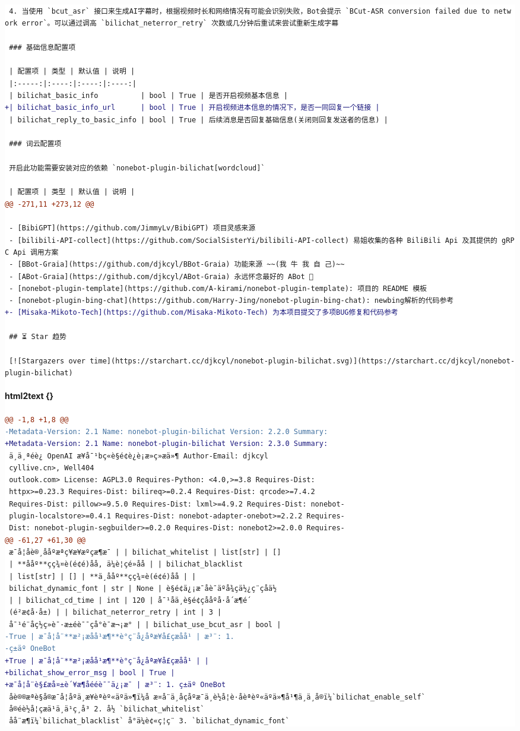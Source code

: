 ```diff
 4. 当使用 `bcut_asr` 接口来生成AI字幕时，根据视频时长和网络情况有可能会识别失败，Bot会提示 `BCut-ASR conversion failed due to network error`。可以通过调高 `bilichat_neterror_retry` 次数或几分钟后重试来尝试重新生成字幕
 
 ### 基础信息配置项
 
 | 配置项 | 类型 | 默认值 | 说明 |
 |:-----:|:----:|:----:|:----:|
 | bilichat_basic_info          | bool | True | 是否开启视频基本信息 |
+| bilichat_basic_info_url      | bool | True | 开启视频进本信息的情况下，是否一同回复一个链接 |
 | bilichat_reply_to_basic_info | bool | True | 后续消息是否回复基础信息(关闭则回复发送者的信息) |
 
 ### 词云配置项
 
 开启此功能需要安装对应的依赖 `nonebot-plugin-bilichat[wordcloud]`
 
 | 配置项 | 类型 | 默认值 | 说明 |
@@ -271,11 +273,12 @@
 
 - [BibiGPT](https://github.com/JimmyLv/BibiGPT) 项目灵感来源
 - [bilibili-API-collect](https://github.com/SocialSisterYi/bilibili-API-collect) 易姐收集的各种 BiliBili Api 及其提供的 gRPC Api 调用方案
 - [BBot-Graia](https://github.com/djkcyl/BBot-Graia) 功能来源 ~~(我 牛 我 自 己)~~
 - [ABot-Graia](https://github.com/djkcyl/ABot-Graia) 永远怀念最好的 ABot 🙏
 - [nonebot-plugin-template](https://github.com/A-kirami/nonebot-plugin-template): 项目的 README 模板
 - [nonebot-plugin-bing-chat](https://github.com/Harry-Jing/nonebot-plugin-bing-chat): newbing解析的代码参考
+- [Misaka-Mikoto-Tech](https://github.com/Misaka-Mikoto-Tech) 为本项目提交了多项BUG修复和代码参考
 
 ## ⏳ Star 趋势
 
 [![Stargazers over time](https://starchart.cc/djkcyl/nonebot-plugin-bilichat.svg)](https://starchart.cc/djkcyl/nonebot-plugin-bilichat)
```

#### html2text {}

```diff
@@ -1,8 +1,8 @@
-Metadata-Version: 2.1 Name: nonebot-plugin-bilichat Version: 2.2.0 Summary:
+Metadata-Version: 2.1 Name: nonebot-plugin-bilichat Version: 2.3.0 Summary:
 ä¸ä¸ªéè¿ OpenAI æ¥å¯¹bç«è§é¢è¿è¡æ»ç»æä»¶ Author-Email: djkcyl
 cyllive.cn>, Well404
 outlook.com> License: AGPL3.0 Requires-Python: <4.0,>=3.8 Requires-Dist:
 httpx>=0.23.3 Requires-Dist: bilireq>=0.2.4 Requires-Dist: qrcode>=7.4.2
 Requires-Dist: pillow>=9.5.0 Requires-Dist: lxml>=4.9.2 Requires-Dist: nonebot-
 plugin-localstore>=0.4.1 Requires-Dist: nonebot-adapter-onebot>=2.2.2 Requires-
 Dist: nonebot-plugin-segbuilder>=0.2.0 Requires-Dist: nonebot2>=2.0.0 Requires-
@@ -61,27 +61,30 @@
 æ¯å¦åè®¸ååºæªç¥æ¥æºçæ¶æ¯ | | bilichat_whitelist | list[str] | []
 | **ååº**çç¾¤è(é¢é)åå, ä¼è¦çé»åå | | bilichat_blacklist
 | list[str] | [] | **ä¸ååº**çç¾¤è(é¢é)åå | |
 bilichat_dynamic_font | str | None | è§é¢ä¿¡æ¯åè¯äºå¾çä½¿ç¨çå­ä½
 | | bilichat_cd_time | int | 120 | å¯¹åä¸è§é¢çååºå·å´æ¶é´
 (é²æ­¢å·å±) | | bilichat_neterror_retry | int | 3 |
 å¯¹é¨åç½ç»è¯·æ±éè¯¯çå°è¯æ¬¡æ° | | bilichat_use_bcut_asr | bool |
-True | æ¯å¦å¨**æ²¡æå­å¹æ¶**è°ç¨å¿åªæ¥å£çæå­å¹ | æ³¨: 1.
-ç±äº OneBot
+True | æ¯å¦å¨**æ²¡æå­å¹æ¶**è°ç¨å¿åªæ¥å£çæå­å¹ | |
+bilichat_show_error_msg | bool | True |
+æ¯å¦å¨è§£æå¤±è´¥æ¶åééè¯¯ä¿¡æ¯ | æ³¨: 1. ç±äº OneBot
 åè®®æªè§å®æ¯å¦åºä¸æ¥èªèº«äºä»¶ï¼å æ­¤å¨ä¸åçåºæ¯ä¸è½å¦è·åèªèº«äºä»¶å¹¶ä¸ä¸å®ï¼`bilichat_enable_self`
 å®éè½å¦çæä¹ä¸ä¹ç¸å³ 2. å½ `bilichat_whitelist`
 å­å¨æ¶ï¼`bilichat_blacklist` å°ä¼è¢«ç¦ç¨ 3. `bilichat_dynamic_font`
```